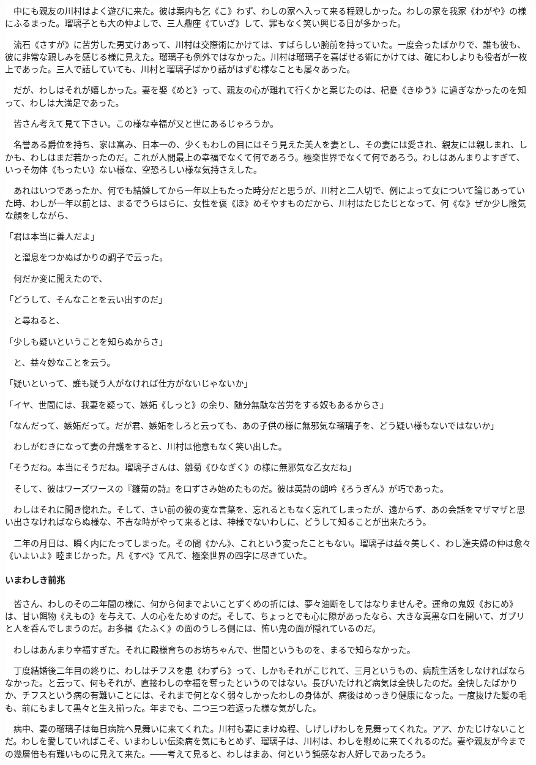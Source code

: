 　中にも親友の川村はよく遊びに来た。彼は案内も乞《こ》わず、わしの家へ入って来る程親しかった。わしの家を我家《わがや》の様にふるまった。瑠璃子とも大の仲よしで、三人鼎座《ていざ》して、罪もなく笑い興じる日が多かった。

　流石《さすが》に苦労した男丈けあって、川村は交際術にかけては、すばらしい腕前を持っていた。一度会ったばかりで、誰も彼も、彼に非常な親しみを感じる様に見えた。瑠璃子も例外ではなかった。川村は瑠璃子を喜ばせる術にかけては、確にわしよりも役者が一枚上であった。三人で話していても、川村と瑠璃子ばかり話がはずむ様なことも屡々あった。

　だが、わしはそれが嬉しかった。妻を娶《めと》って、親友の心が離れて行くかと案じたのは、杞憂《きゆう》に過ぎなかったのを知って、わしは大満足であった。

　皆さん考えて見て下さい。この様な幸福が又と世にあるじゃろうか。

　名誉ある爵位を持ち、家は富み、日本一の、少くもわしの目にはそう見えた美人を妻とし、その妻には愛され、親友には親しまれ、しかも、わしはまだ若かったのだ。これが人間最上の幸福でなくて何であろう。極楽世界でなくて何であろう。わしはあんまりよすぎて、いっそ勿体《もったい》ない様な、空恐ろしい様な気持さえした。

　あれはいつであったか、何でも結婚してから一年以上もたった時分だと思うが、川村と二人切で、例によって女について論じあっていた時、わしが一年以前とは、まるでうらはらに、女性を褒《ほ》めそやすものだから、川村はたじたじとなって、何《な》ぜか少し陰気な顔をしながら、

「君は本当に善人だよ」

　と溜息をつかぬばかりの調子で云った。

　何だか変に聞えたので、

「どうして、そんなことを云い出すのだ」

　と尋ねると、

「少しも疑いということを知らぬからさ」

　と、益々妙なことを云う。

「疑いといって、誰も疑う人がなければ仕方がないじゃないか」

「イヤ、世間には、我妻を疑って、嫉妬《しっと》の余り、随分無駄な苦労をする奴もあるからさ」

「なんだって、嫉妬だって。だが君、嫉妬をしろと云っても、あの子供の様に無邪気な瑠璃子を、どう疑い様もないではないか」

　わしがむきになって妻の弁護をすると、川村は他意もなく笑い出した。

「そうだね。本当にそうだね。瑠璃子さんは、雛菊《ひなぎく》の様に無邪気な乙女だね」

　そして、彼はワーズワースの『雛菊の詩』を口ずさみ始めたものだ。彼は英詩の朗吟《ろうぎん》が巧であった。

　わしはそれに聞き惚れた。そして、さい前の彼の変な言葉を、忘れるともなく忘れてしまったが、遠からず、あの会話をマザマザと思い出さなければならぬ様な、不吉な時がやって来るとは、神様でないわしに、どうして知ることが出来たろう。

　二年の月日は、瞬く内にたってしまった。その間《かん》、これという変ったこともない。瑠璃子は益々美しく、わし達夫婦の仲は愈々《いよいよ》睦まじかった。凡《すべ》て凡て、極楽世界の四字に尽きていた。



#### いまわしき前兆




　皆さん、わしのその二年間の様に、何から何までよいことずくめの折には、夢々油断をしてはなりませんぞ。運命の鬼奴《おにめ》は、甘い餌物《えもの》を与えて、人の心をためすのだ。そして、ちょっとでも心に隙があったなら、大きな真黒な口を開いて、ガブリと人を呑んでしまうのだ。お多福《たふく》の面のうしろ側には、怖い鬼の面が隠れているのだ。

　わしはあんまり幸福すぎた。それに殿様育ちのお坊ちゃんで、世間というものを、まるで知らなかった。

　丁度結婚後二年目の終りに、わしはチフスを患《わずら》って、しかもそれがこじれて、三月というもの、病院生活をしなければならなかった。と云って、何もそれが、直接わしの幸福を奪ったというのではない。長びいたけれど病気は全快したのだ。全快したばかりか、チフスという病の有難いことには、それまで何となく弱々しかったわしの身体が、病後はめっきり健康になった。一度抜けた髪の毛も、前にもまして黒々と生え揃った。年までも、二つ三つ若返った様な気がした。

　病中、妻の瑠璃子は毎日病院へ見舞いに来てくれた。川村も妻にまけぬ程、しげしげわしを見舞ってくれた。アア、かたじけないことだ。わしを愛していればこそ、いまわしい伝染病を気にもとめず、瑠璃子は、川村は、わしを慰めに来てくれるのだ。妻や親友が今までの幾層倍も有難いものに見えて来た。――考えて見ると、わしはまあ、何という鈍感なお人好しであったろう。
